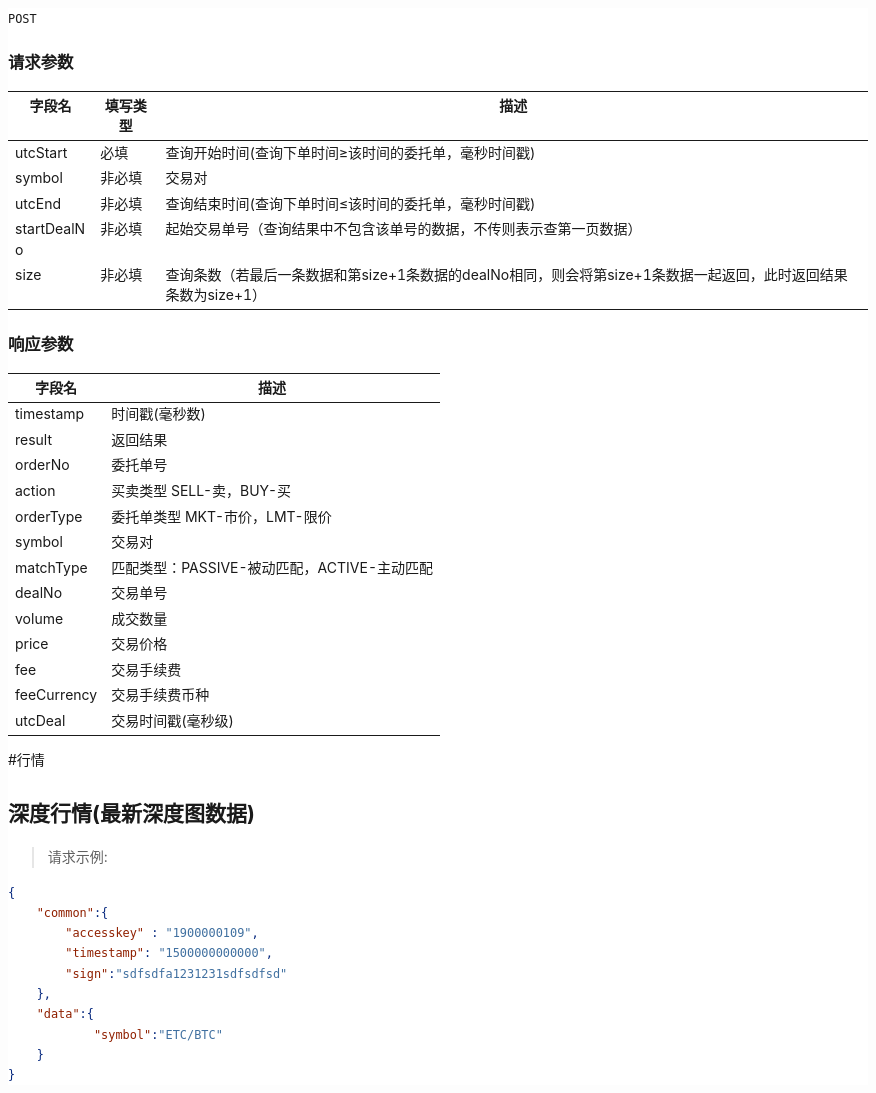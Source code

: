 `POST`

### 请求参数

| 字段名         | 填写类型 | 描述                                       |
| ----------- | ---- | ---------------------------------------- |
| utcStart    | 必填   | 查询开始时间(查询下单时间≥该时间的委托单，毫秒时间戳)             |
| symbol      | 非必填  | 交易对                                      |
| utcEnd      | 非必填  | 查询结束时间(查询下单时间≤该时间的委托单，毫秒时间戳)             |
| startDealNo | 非必填  | 起始交易单号（查询结果中不包含该单号的数据，不传则表示查第一页数据）       |
| size        | 非必填  | 查询条数（若最后一条数据和第size+1条数据的dealNo相同，则会将第size+1条数据一起返回，此时返回结果条数为size+1） |

### 响应参数

| 字段名         | 描述                            |
| ----------- | ----------------------------- |
| timestamp   | 时间戳(毫秒数)                      |
| result      | 返回结果                          |
| orderNo     | 委托单号                          |
| action      | 买卖类型 SELL-卖，BUY-买             |
| orderType   | 委托单类型 MKT-市价，LMT-限价           |
| symbol      | 交易对                           |
| matchType   | 匹配类型：PASSIVE-被动匹配，ACTIVE-主动匹配 |
| dealNo      | 交易单号                          |
| volume      | 成交数量                          |
| price       | 交易价格                          |
| fee         | 交易手续费                         |
| feeCurrency | 交易手续费币种                       |
| utcDeal     | 交易时间戳(毫秒级)                    |


#行情

## 深度行情(最新深度图数据)

> 请求示例:

```json
{
    "common":{
        "accesskey" : "1900000109",           
        "timestamp": "1500000000000",            
        "sign":"sdfsdfa1231231sdfsdfsd"        
    },
    "data":{
            "symbol":"ETC/BTC"          
    }
}
```
